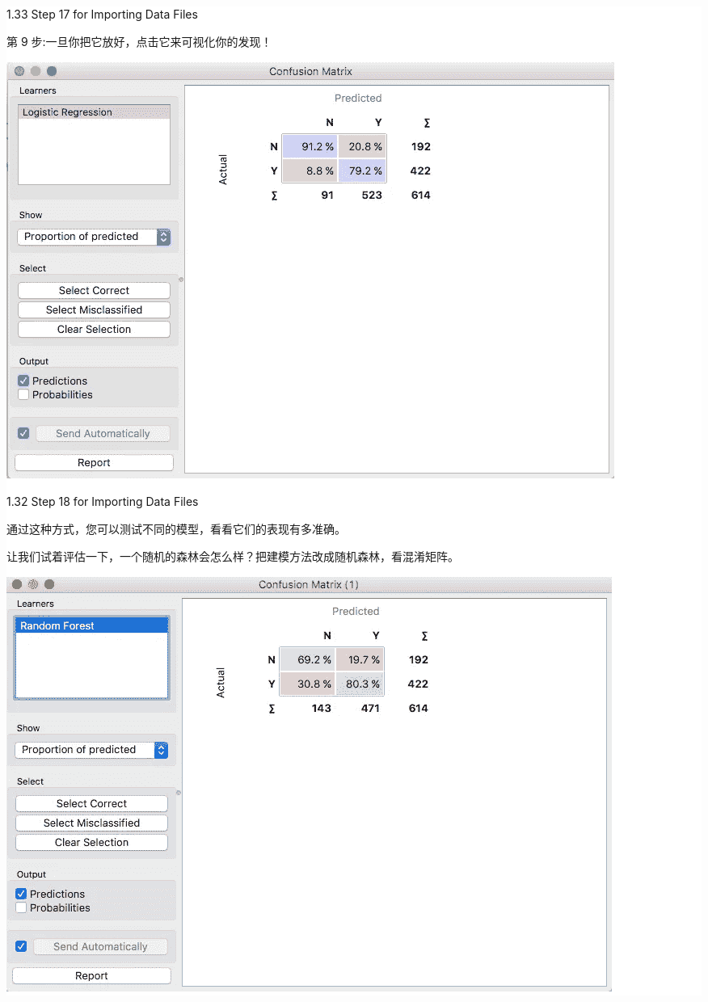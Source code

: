 1.33 Step 17 for Importing Data Files

第 9 步:一旦你把它放好，点击它来可视化你的发现！

![](img/47f168b051fab5a31e0a25a978350da8.png)

1.32 Step 18 for Importing Data Files

通过这种方式，您可以测试不同的模型，看看它们的表现有多准确。

让我们试着评估一下，一个随机的森林会怎么样？把建模方法改成随机森林，看混淆矩阵。

![](img/8c2f50749edfdebf8b5f43d06bbfd36d.png)
